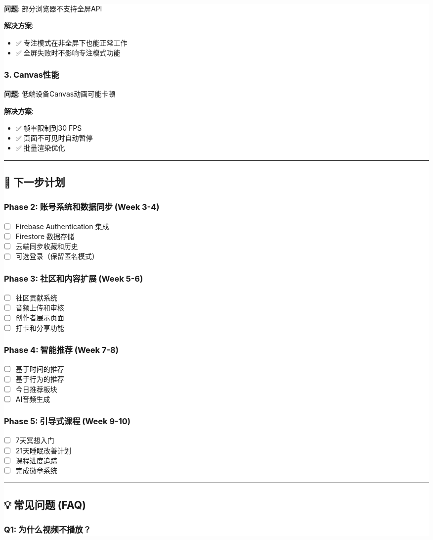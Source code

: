 **问题**: 部分浏览器不支持全屏API

**解决方案**:
- ✅ 专注模式在非全屏下也能正常工作
- ✅ 全屏失败时不影响专注模式功能

### 3. Canvas性能

**问题**: 低端设备Canvas动画可能卡顿

**解决方案**:
- ✅ 帧率限制到30 FPS
- ✅ 页面不可见时自动暂停
- ✅ 批量渲染优化

---

## 📝 下一步计划

### Phase 2: 账号系统和数据同步 (Week 3-4)

- [ ] Firebase Authentication 集成
- [ ] Firestore 数据存储
- [ ] 云端同步收藏和历史
- [ ] 可选登录（保留匿名模式）

### Phase 3: 社区和内容扩展 (Week 5-6)

- [ ] 社区贡献系统
- [ ] 音频上传和审核
- [ ] 创作者展示页面
- [ ] 打卡和分享功能

### Phase 4: 智能推荐 (Week 7-8)

- [ ] 基于时间的推荐
- [ ] 基于行为的推荐
- [ ] 今日推荐板块
- [ ] AI音频生成

### Phase 5: 引导式课程 (Week 9-10)

- [ ] 7天冥想入门
- [ ] 21天睡眠改善计划
- [ ] 课程进度追踪
- [ ] 完成徽章系统

---

## 💡 常见问题 (FAQ)

### Q1: 为什么视频不播放？
